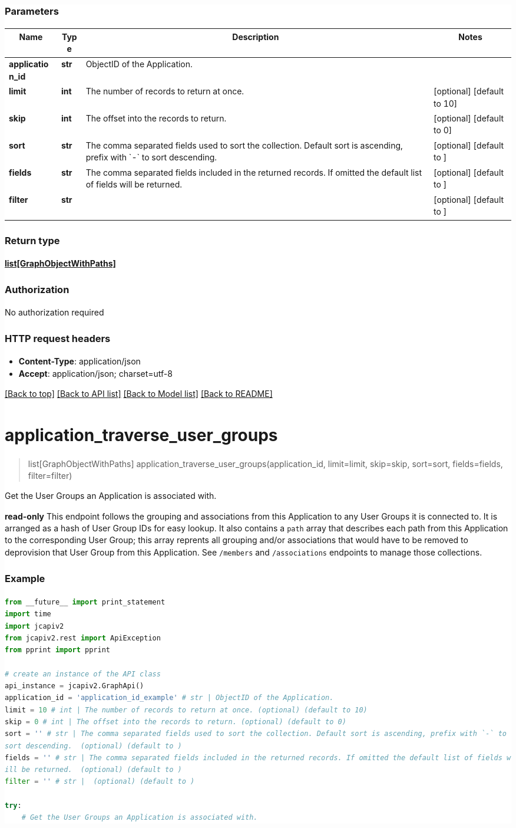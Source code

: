 ### Parameters

Name | Type | Description  | Notes
------------- | ------------- | ------------- | -------------
 **application_id** | **str**| ObjectID of the Application. | 
 **limit** | **int**| The number of records to return at once. | [optional] [default to 10]
 **skip** | **int**| The offset into the records to return. | [optional] [default to 0]
 **sort** | **str**| The comma separated fields used to sort the collection. Default sort is ascending, prefix with &#x60;-&#x60; to sort descending.  | [optional] [default to ]
 **fields** | **str**| The comma separated fields included in the returned records. If omitted the default list of fields will be returned.  | [optional] [default to ]
 **filter** | **str**|  | [optional] [default to ]

### Return type

[**list[GraphObjectWithPaths]**](GraphObjectWithPaths.md)

### Authorization

No authorization required

### HTTP request headers

 - **Content-Type**: application/json
 - **Accept**: application/json; charset=utf-8

[[Back to top]](#) [[Back to API list]](../README.md#documentation-for-api-endpoints) [[Back to Model list]](../README.md#documentation-for-models) [[Back to README]](../README.md)

# **application_traverse_user_groups**
> list[GraphObjectWithPaths] application_traverse_user_groups(application_id, limit=limit, skip=skip, sort=sort, fields=fields, filter=filter)

Get the User Groups an Application is associated with.

**read-only**  This endpoint follows the grouping and associations from this Application to any User Groups it is connected to. It is arranged as a hash of User Group IDs for easy lookup.  It also contains a `path` array that describes each path from this Application to the corresponding User Group; this array reprents all grouping and/or associations that would have to be removed to deprovision that User Group from this Application. See `/members` and `/associations` endpoints to manage those collections. 

### Example 
```python
from __future__ import print_statement
import time
import jcapiv2
from jcapiv2.rest import ApiException
from pprint import pprint

# create an instance of the API class
api_instance = jcapiv2.GraphApi()
application_id = 'application_id_example' # str | ObjectID of the Application.
limit = 10 # int | The number of records to return at once. (optional) (default to 10)
skip = 0 # int | The offset into the records to return. (optional) (default to 0)
sort = '' # str | The comma separated fields used to sort the collection. Default sort is ascending, prefix with `-` to sort descending.  (optional) (default to )
fields = '' # str | The comma separated fields included in the returned records. If omitted the default list of fields will be returned.  (optional) (default to )
filter = '' # str |  (optional) (default to )

try: 
    # Get the User Groups an Application is associated with.
```